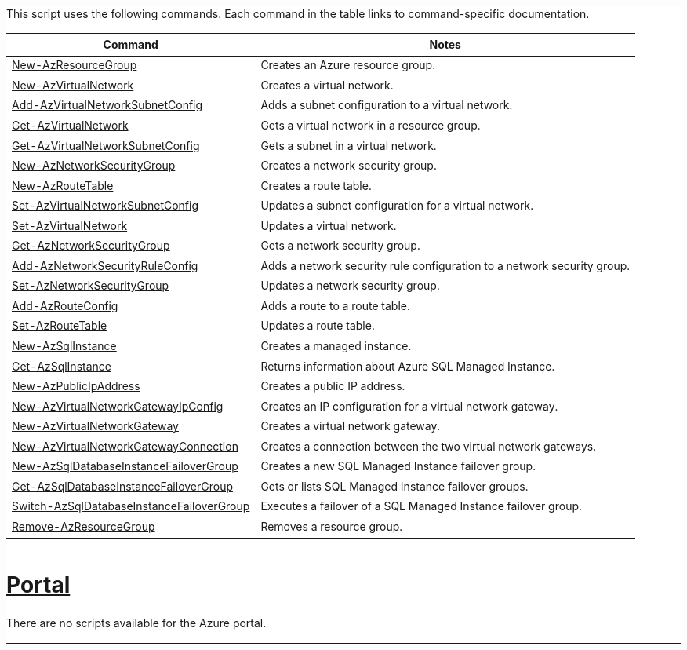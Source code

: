 This script uses the following commands. Each command in the table links to command-specific documentation.

| Command | Notes |
|---|---|
| [New-AzResourceGroup](/powershell/module/az.resources/new-azresourcegroup) | Creates an Azure resource group.  |
| [New-AzVirtualNetwork](/powershell/module/az.network/new-azvirtualnetwork) | Creates a virtual network.  |
| [Add-AzVirtualNetworkSubnetConfig](/powershell/module/az.network/add-azvirtualnetworksubnetconfig) | Adds a subnet configuration to a virtual network. | 
| [Get-AzVirtualNetwork](/powershell/module/az.network/get-azvirtualnetwork) | Gets a virtual network in a resource group. | 
| [Get-AzVirtualNetworkSubnetConfig](/powershell/module/az.network/get-azvirtualnetworksubnetconfig) | Gets a subnet in a virtual network. | 
| [New-AzNetworkSecurityGroup](/powershell/module/az.network/new-aznetworksecuritygroup) | Creates a network security group. | 
| [New-AzRouteTable](/powershell/module/az.network/new-azroutetable) | Creates a route table. |
| [Set-AzVirtualNetworkSubnetConfig](/powershell/module/az.network/set-azvirtualnetworksubnetconfig) | Updates a subnet configuration for a virtual network.  |
| [Set-AzVirtualNetwork](/powershell/module/az.network/set-azvirtualnetwork) | Updates a virtual network.  |
| [Get-AzNetworkSecurityGroup](/powershell/module/az.network/get-aznetworksecuritygroup) | Gets a network security group. |
| [Add-AzNetworkSecurityRuleConfig](/powershell/module/az.network/add-aznetworksecurityruleconfig)| Adds a network security rule configuration to a network security group. |
| [Set-AzNetworkSecurityGroup](/powershell/module/az.network/set-aznetworksecuritygroup) | Updates a network security group.  | 
| [Add-AzRouteConfig](/powershell/module/az.network/add-azrouteconfig) | Adds a route to a route table. |
| [Set-AzRouteTable](/powershell/module/az.network/set-azroutetable) | Updates a route table.  |
| [New-AzSqlInstance](/powershell/module/az.sql/new-azsqlinstance) | Creates a managed instance.  |
| [Get-AzSqlInstance](/powershell/module/az.sql/get-azsqlinstance)| Returns information about Azure SQL Managed Instance. |
| [New-AzPublicIpAddress](/powershell/module/az.network/new-azpublicipaddress) | Creates a public IP address.  | 
| [New-AzVirtualNetworkGatewayIpConfig](/powershell/module/az.network/new-azvirtualnetworkgatewayipconfig) | Creates an IP configuration for a virtual network gateway. |
| [New-AzVirtualNetworkGateway](/powershell/module/az.network/new-azvirtualnetworkgateway) | Creates a virtual network gateway. |
| [New-AzVirtualNetworkGatewayConnection](/powershell/module/az.network/new-azvirtualnetworkgatewayconnection) | Creates a connection between the two virtual network gateways.   |
| [New-AzSqlDatabaseInstanceFailoverGroup](/powershell/module/az.sql/new-azsqldatabaseinstancefailovergroup)| Creates a new SQL Managed Instance failover group.  |
| [Get-AzSqlDatabaseInstanceFailoverGroup](/powershell/module/az.sql/get-azsqldatabaseinstancefailovergroup) | Gets or lists SQL Managed Instance failover groups.| 
| [Switch-AzSqlDatabaseInstanceFailoverGroup](/powershell/module/az.sql/switch-azsqldatabaseinstancefailovergroup) | Executes a failover of a SQL Managed Instance failover group. | 
| [Remove-AzResourceGroup](/powershell/module/az.resources/remove-azresourcegroup) | Removes a resource group. | 

# [Portal](#tab/azure-portal) 

There are no scripts available for the Azure portal.

---
